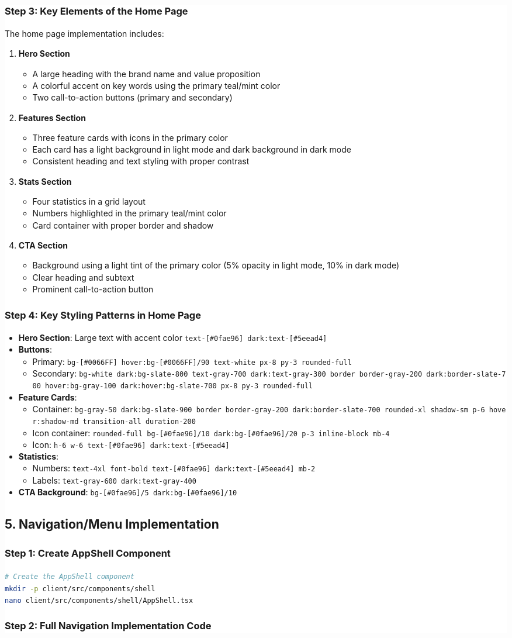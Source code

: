 ### Step 3: Key Elements of the Home Page

The home page implementation includes:

1. **Hero Section**
   - A large heading with the brand name and value proposition
   - A colorful accent on key words using the primary teal/mint color
   - Two call-to-action buttons (primary and secondary)

2. **Features Section**
   - Three feature cards with icons in the primary color
   - Each card has a light background in light mode and dark background in dark mode
   - Consistent heading and text styling with proper contrast

3. **Stats Section**
   - Four statistics in a grid layout
   - Numbers highlighted in the primary teal/mint color
   - Card container with proper border and shadow

4. **CTA Section**
   - Background using a light tint of the primary color (5% opacity in light mode, 10% in dark mode)
   - Clear heading and subtext
   - Prominent call-to-action button

### Step 4: Key Styling Patterns in Home Page

- **Hero Section**: Large text with accent color `text-[#0fae96] dark:text-[#5eead4]`
- **Buttons**: 
  - Primary: `bg-[#0066FF] hover:bg-[#0066FF]/90 text-white px-8 py-3 rounded-full`
  - Secondary: `bg-white dark:bg-slate-800 text-gray-700 dark:text-gray-300 border border-gray-200 dark:border-slate-700 hover:bg-gray-100 dark:hover:bg-slate-700 px-8 py-3 rounded-full`
- **Feature Cards**:
  - Container: `bg-gray-50 dark:bg-slate-900 border border-gray-200 dark:border-slate-700 rounded-xl shadow-sm p-6 hover:shadow-md transition-all duration-200`
  - Icon container: `rounded-full bg-[#0fae96]/10 dark:bg-[#0fae96]/20 p-3 inline-block mb-4`
  - Icon: `h-6 w-6 text-[#0fae96] dark:text-[#5eead4]`
- **Statistics**:
  - Numbers: `text-4xl font-bold text-[#0fae96] dark:text-[#5eead4] mb-2`
  - Labels: `text-gray-600 dark:text-gray-400`
- **CTA Background**: `bg-[#0fae96]/5 dark:bg-[#0fae96]/10`

## 5. Navigation/Menu Implementation

### Step 1: Create AppShell Component

```bash
# Create the AppShell component
mkdir -p client/src/components/shell
nano client/src/components/shell/AppShell.tsx
```

### Step 2: Full Navigation Implementation Code
